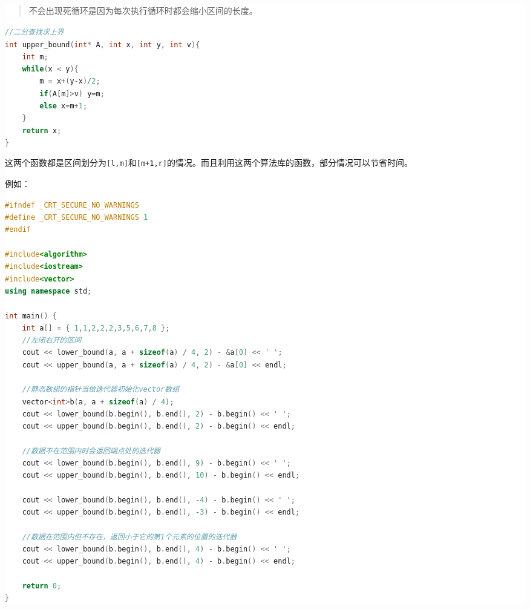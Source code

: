 > 不会出现死循环是因为每次执行循环时都会缩小区间的长度。


```c
//二分查找求上界
int upper_bound(int* A, int x, int y, int v){
    int m;
    while(x < y){
        m = x+(y-x)/2;
        if(A[m]>v) y=m;
        else x=m+1;
    }
    return x;
}
```

这两个函数都是区间划分为`[l,m]`和`[m+1,r]`的情况。而且利用这两个算法库的函数，部分情况可以节省时间。

例如：

```cpp
#ifndef _CRT_SECURE_NO_WARNINGS
#define _CRT_SECURE_NO_WARNINGS 1
#endif

#include<algorithm>
#include<iostream>
#include<vector>
using namespace std;

int main() {
    int a[] = { 1,1,2,2,2,3,5,6,7,8 };
    //左闭右开的区间
    cout << lower_bound(a, a + sizeof(a) / 4, 2) - &a[0] << ' ';
    cout << upper_bound(a, a + sizeof(a) / 4, 2) - &a[0] << endl;

    //静态数组的指针当做迭代器初始化vector数组
    vector<int>b(a, a + sizeof(a) / 4);
    cout << lower_bound(b.begin(), b.end(), 2) - b.begin() << ' ';
    cout << upper_bound(b.begin(), b.end(), 2) - b.begin() << endl;

    //数据不在范围内时会返回端点处的迭代器
    cout << lower_bound(b.begin(), b.end(), 9) - b.begin() << ' ';
    cout << upper_bound(b.begin(), b.end(), 10) - b.begin() << endl;

    cout << lower_bound(b.begin(), b.end(), -4) - b.begin() << ' ';
    cout << upper_bound(b.begin(), b.end(), -3) - b.begin() << endl;

    //数据在范围内但不存在，返回小于它的第1个元素的位置的迭代器
    cout << lower_bound(b.begin(), b.end(), 4) - b.begin() << ' ';
    cout << upper_bound(b.begin(), b.end(), 4) - b.begin() << endl;

    return 0;
}
```
